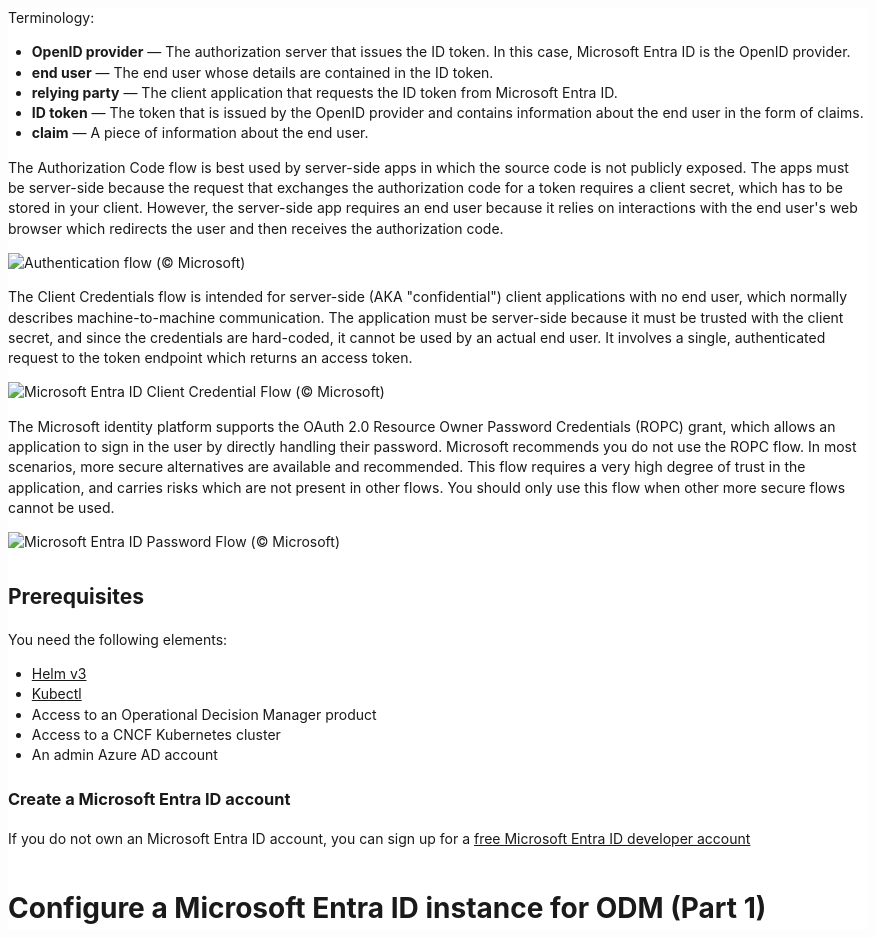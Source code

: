Terminology:

- **OpenID provider** — The authorization server that issues the ID token. In this case, Microsoft Entra ID is the OpenID provider.
- **end user** — The end user whose details are contained in the ID token.
- **relying party** — The client application that requests the ID token from Microsoft Entra ID.
- **ID token** — The token that is issued by the OpenID provider and contains information about the end user in the form of claims.
- **claim** — A piece of information about the end user.

The Authorization Code flow is best used by server-side apps in which the source code is not publicly exposed. The apps must be server-side because the request that exchanges the authorization code for a token requires a client secret, which has to be stored in your client. However, the server-side app requires an end user because it relies on interactions with the end user's web browser which redirects the user and then receives the authorization code.

![Authentication flow](images/AuthenticationFlow.png) (© Microsoft)

The Client Credentials flow is intended for server-side (AKA "confidential") client applications with no end user, which normally describes machine-to-machine communication. The application must be server-side because it must be trusted with the client secret, and since the credentials are hard-coded, it cannot be used by an actual end user. It involves a single, authenticated request to the token endpoint which returns an access token.

![Microsoft Entra ID Client Credential Flow](images/ClientCredential.png) (© Microsoft)

The Microsoft identity platform supports the OAuth 2.0 Resource Owner Password Credentials (ROPC) grant, which allows an application to sign in the user by directly handling their password. Microsoft recommends you do not use the ROPC flow. In most scenarios, more secure alternatives are available and recommended. This flow requires a very high degree of trust in the application, and carries risks which are not present in other flows. You should only use this flow when other more secure flows cannot be used.

![Microsoft Entra ID Password Flow](images/PasswordFlow.png) (© Microsoft)

## Prerequisites

You need the following elements:

- [Helm v3](https://helm.sh/docs/intro/install/)
- [Kubectl](https://kubernetes.io/docs/tasks/tools/install-kubectl)
- Access to an Operational Decision Manager product
- Access to a CNCF Kubernetes cluster
- An admin Azure AD account

### Create a Microsoft Entra ID account

If you do not own an Microsoft Entra ID account, you can sign up for a [free Microsoft Entra ID developer account](https://www.microsoft.com/en-us/security/business/identity-access/microsoft-entra-id)

# Configure a Microsoft Entra ID instance for ODM (Part 1)
